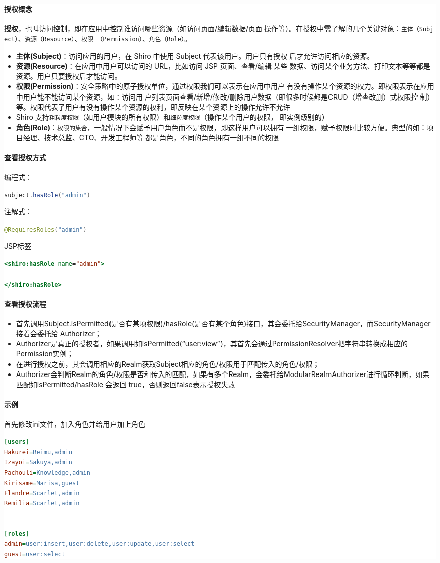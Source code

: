 #### 授权概念

**授权**，也叫访问控制，即在应用中控制谁访问哪些资源（如访问页面/编辑数据/页面 操作等）。在授权中需了解的几个关键对象：`主体（Subject）`、`资源（Resource）`、`权限 （Permission）`、`角色（Role）`。

- **主体(Subject)**：访问应用的用户，在 Shiro 中使用 Subject 代表该用户。用户只有授权 后才允许访问相应的资源。
- **资源(Resource)**：在应用中用户可以访问的 URL，比如访问 JSP 页面、查看/编辑 某些 数据、访问某个业务方法、打印文本等等都是资源。用户只要授权后才能访问。
- **权限(Permission)**：安全策略中的原子授权单位，通过权限我们可以表示在应用中用户 有没有操作某个资源的权力。即权限表示在应用中用户能不能访问某个资源，如：访问用 户列表页面查看/新增/修改/删除用户数据（即很多时候都是CRUD（增查改删）式权限控 制）等。权限代表了用户有没有操作某个资源的权利，即反映在某个资源上的操作允许不允许
- Shiro 支持`粗粒度权限`（如用户模块的所有权限）和`细粒度权限`（操作某个用户的权限， 即实例级别的）
- **角色(Role)**：`权限的集合`，一般情况下会赋予用户角色而不是权限，即这样用户可以拥有 一组权限，赋予权限时比较方便。典型的如：项目经理、技术总监、CTO、开发工程师等 都是角色，不同的角色拥有一组不同的权限

#### 查看授权方式

编程式：

```java
subject.hasRole("admin")
```

注解式：

```java
@RequiresRoles("admin")
```

JSP标签

```jsp
<shiro:hasRole name="admin">
    
</shiro:hasRole>
```

#### 查看授权流程

- 首先调用Subject.isPermitted(是否有某项权限)/hasRole(是否有某个角色)接口，其会委托给SecurityManager，而SecurityManager接着会委托给 Authorizer；
- Authorizer是真正的授权者，如果调用如isPermitted(“user:view”)，其首先会通过PermissionResolver把字符串转换成相应的Permission实例；
- 在进行授权之前，其会调用相应的Realm获取Subject相应的角色/权限用于匹配传入的角色/权限；
- Authorizer会判断Realm的角色/权限是否和传入的匹配，如果有多个Realm，会委托给ModularRealmAuthorizer进行循环判断，如果匹配如isPermitted/hasRole 会返回 true，否则返回false表示授权失败

#### 示例

首先修改ini文件，加入角色并给用户加上角色

```ini
[users]
Hakurei=Reimu,admin
Izayoi=Sakuya,admin
Pachouli=Knowledge,admin
Kirisame=Marisa,guest
Flandre=Scarlet,admin
Remilia=Scarlet,admin


[roles]
admin=user:insert,user:delete,user:update,user:select
guest=user:select
```
